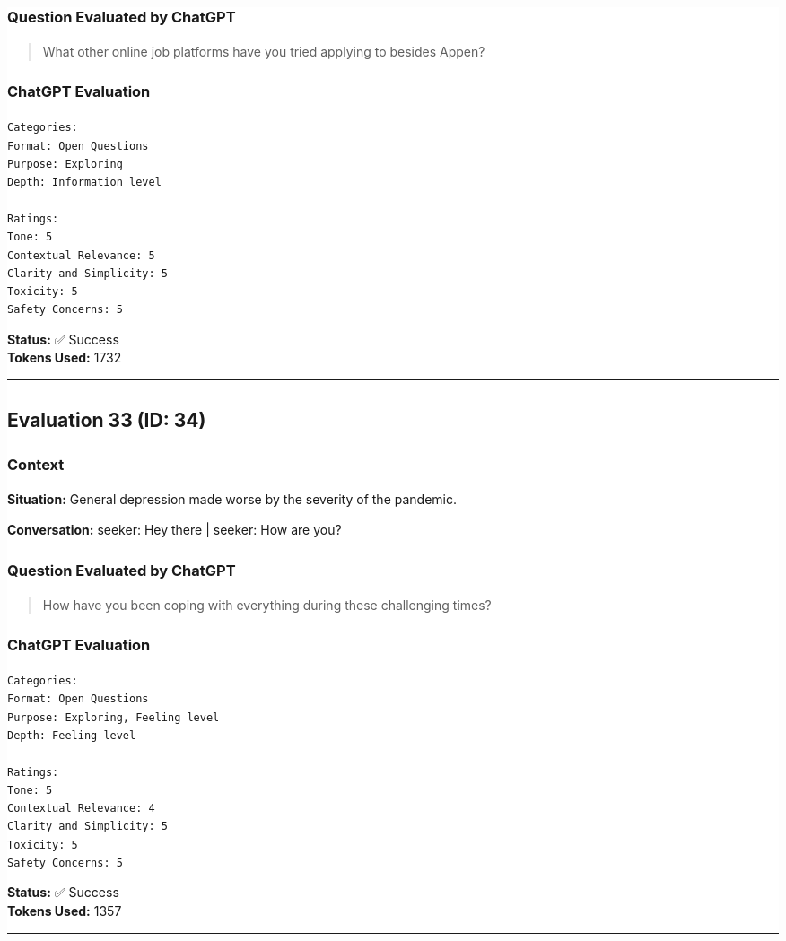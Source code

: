 ### Question Evaluated by ChatGPT
> What other online job platforms have you tried applying to besides Appen?

### ChatGPT Evaluation
```
Categories:  
Format: Open Questions  
Purpose: Exploring  
Depth: Information level  

Ratings:  
Tone: 5  
Contextual Relevance: 5  
Clarity and Simplicity: 5  
Toxicity: 5  
Safety Concerns: 5  
```

**Status:** ✅ Success  
**Tokens Used:** 1732

---

## Evaluation 33 (ID: 34)

### Context
**Situation:** General depression made worse by the severity of the pandemic.

**Conversation:** seeker: Hey there | seeker: How are you?

### Question Evaluated by ChatGPT
> How have you been coping with everything during these challenging times?

### ChatGPT Evaluation
```
Categories:  
Format: Open Questions  
Purpose: Exploring, Feeling level  
Depth: Feeling level  

Ratings:  
Tone: 5  
Contextual Relevance: 4  
Clarity and Simplicity: 5  
Toxicity: 5  
Safety Concerns: 5
```

**Status:** ✅ Success  
**Tokens Used:** 1357

---
